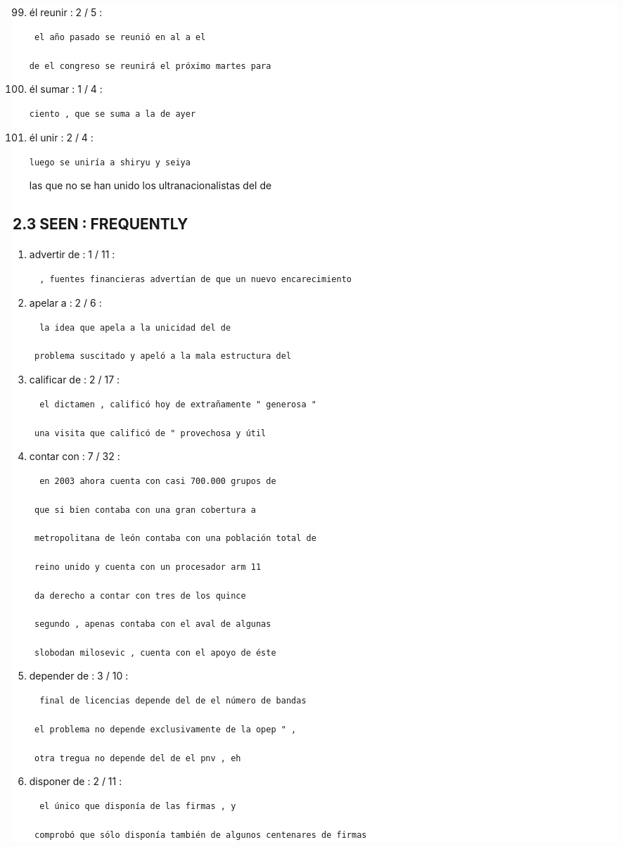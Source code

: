 99. él reunir : 2  / 5 :

		 el año pasado se reunió en al a el

		de el congreso se reunirá el próximo martes para

100. él sumar : 1  / 4 :

		 ciento , que se suma a la de ayer

101. él unir : 2  / 4 :

		 luego se uniría a shiryu y seiya

		las que no se han unido los ultranacionalistas del de

## 2.3 SEEN : FREQUENTLY

1. advertir de : 1  / 11 :

		 , fuentes financieras advertían de que un nuevo encarecimiento

2. apelar a : 2  / 6 :

		 la idea que apela a la unicidad del de

		problema suscitado y apeló a la mala estructura del

3. calificar de : 2  / 17 :

		 el dictamen , calificó hoy de extrañamente " generosa "

		una visita que calificó de " provechosa y útil

4. contar con : 7  / 32 :

		 en 2003 ahora cuenta con casi 700.000 grupos de

		que si bien contaba con una gran cobertura a

		metropolitana de león contaba con una población total de

		reino unido y cuenta con un procesador arm 11

		da derecho a contar con tres de los quince

		segundo , apenas contaba con el aval de algunas

		slobodan milosevic , cuenta con el apoyo de éste

5. depender de : 3  / 10 :

		 final de licencias depende del de el número de bandas

		el problema no depende exclusivamente de la opep " ,

		otra tregua no depende del de el pnv , eh

6. disponer de : 2  / 11 :

		 el único que disponía de las firmas , y

		comprobó que sólo disponía también de algunos centenares de firmas
